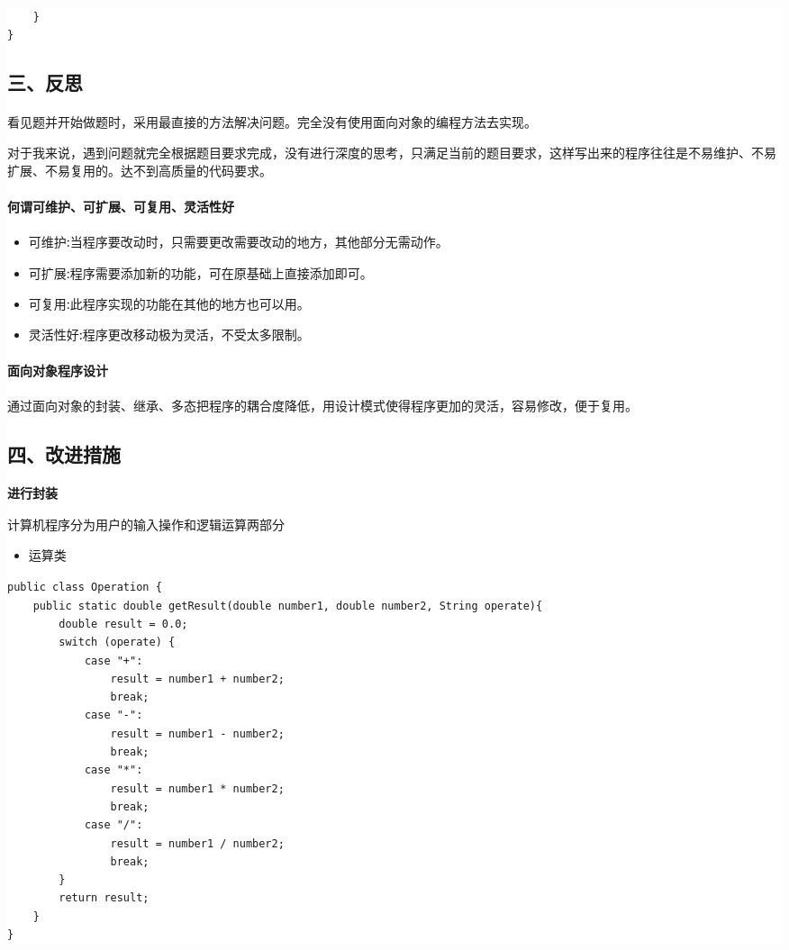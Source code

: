 ```
	}
}

```

## 三、反思

看见题并开始做题时，采用最直接的方法解决问题。完全没有使用面向对象的编程方法去实现。

对于我来说，遇到问题就完全根据题目要求完成，没有进行深度的思考，只满足当前的题目要求，这样写出来的程序往往是不易维护、不易扩展、不易复用的。达不到高质量的代码要求。

#### 何谓可维护、可扩展、可复用、灵活性好

- 可维护:当程序要改动时，只需要更改需要改动的地方，其他部分无需动作。

- 可扩展:程序需要添加新的功能，可在原基础上直接添加即可。

- 可复用:此程序实现的功能在其他的地方也可以用。

- 灵活性好:程序更改移动极为灵活，不受太多限制。

#### 面向对象程序设计

通过面向对象的封装、继承、多态把程序的耦合度降低，用设计模式使得程序更加的灵活，容易修改，便于复用。

## 四、改进措施

**进行封装**

计算机程序分为用户的输入操作和逻辑运算两部分

- 运算类

```
public class Operation {
    public static double getResult(double number1, double number2, String operate){
        double result = 0.0;
        switch (operate) {
            case "+":
                result = number1 + number2;
                break;
            case "-":
                result = number1 - number2;
                break;
            case "*":
                result = number1 * number2;
                break;
            case "/":
                result = number1 / number2;
                break;
        }
        return result;
    }
}
```
